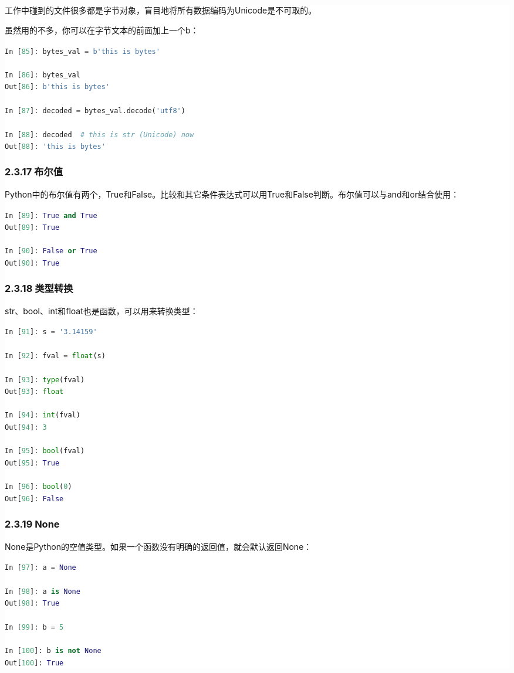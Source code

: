 工作中碰到的文件很多都是字节对象，盲目地将所有数据编码为Unicode是不可取的。

虽然用的不多，你可以在字节文本的前面加上一个b：

```python
In [85]: bytes_val = b'this is bytes'

In [86]: bytes_val
Out[86]: b'this is bytes'

In [87]: decoded = bytes_val.decode('utf8')

In [88]: decoded  # this is str (Unicode) now
Out[88]: 'this is bytes'
```

### 2.3.17 布尔值

Python中的布尔值有两个，True和False。比较和其它条件表达式可以用True和False判断。布尔值可以与and和or结合使用：

```python
In [89]: True and True
Out[89]: True

In [90]: False or True
Out[90]: True
```

### 2.3.18 类型转换

str、bool、int和float也是函数，可以用来转换类型：

```python
In [91]: s = '3.14159'

In [92]: fval = float(s)

In [93]: type(fval)
Out[93]: float

In [94]: int(fval)
Out[94]: 3

In [95]: bool(fval)
Out[95]: True

In [96]: bool(0)
Out[96]: False
```

### 2.3.19 None

None是Python的空值类型。如果一个函数没有明确的返回值，就会默认返回None：

```python
In [97]: a = None

In [98]: a is None
Out[98]: True

In [99]: b = 5

In [100]: b is not None
Out[100]: True
```
